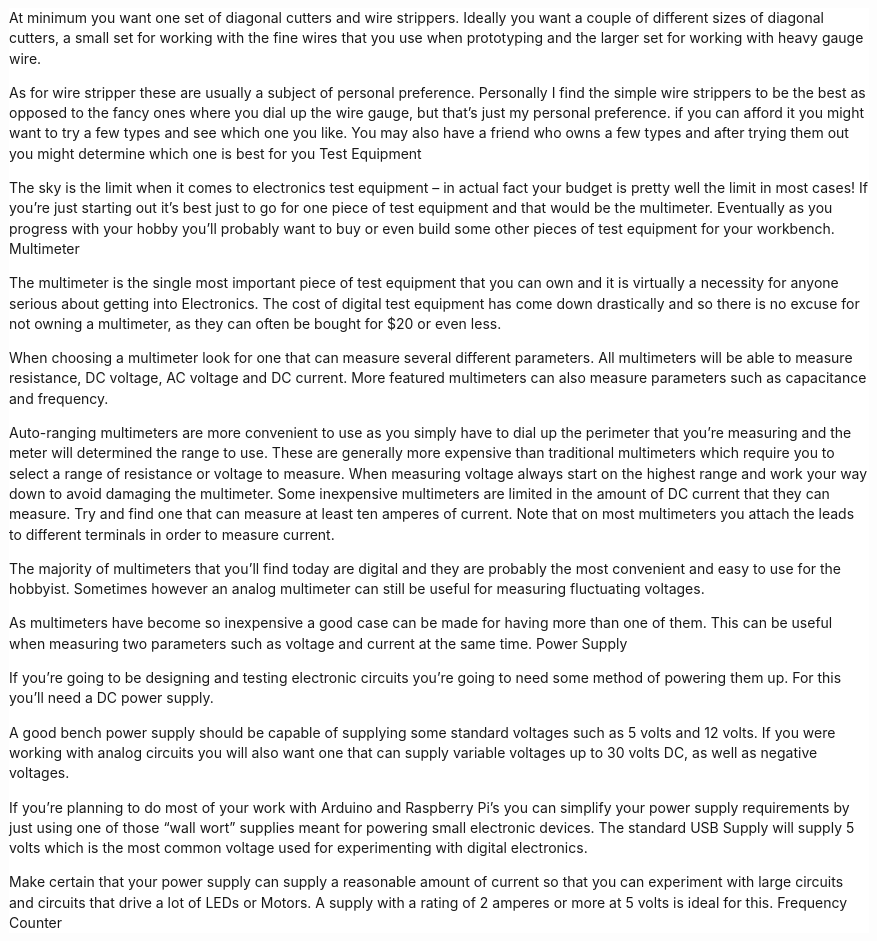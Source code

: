 At minimum you want one set of diagonal cutters and wire strippers. Ideally you want a couple of different sizes of diagonal cutters, a small set for working with the fine wires that you use when prototyping and the larger set for working with heavy gauge wire.

As for wire stripper these are usually a subject of personal preference. Personally I find the simple wire strippers to be the best as opposed to the fancy ones where you dial up the wire gauge, but that’s just my personal preference. if you can afford it you might want to try a few types and see which one you like. You may also have a friend who owns a few types and after trying them out you might determine which one is best for you
Test Equipment

The sky is the limit when it comes to electronics test equipment – in actual fact your budget is pretty well the limit in most cases! If you’re just starting out it’s best just to go for one piece of test equipment and that would be the multimeter. Eventually as you progress with your hobby you’ll probably want to buy or even build some other pieces of test equipment for your workbench.
Multimeter

The multimeter is the single most important piece of test equipment that you can own and it is virtually a necessity for anyone serious about getting into Electronics. The cost of digital test equipment has come down drastically and so there is no excuse for not owning a multimeter, as they can often be bought for $20 or even less.

When choosing a multimeter look for one that can measure several different parameters. All multimeters will be able to measure resistance, DC voltage, AC voltage and DC current. More featured multimeters can also measure parameters such as capacitance and frequency.

Auto-ranging multimeters are more convenient to use as you simply have to dial up the perimeter that you’re measuring and the meter will determined the range to use. These are generally more expensive than traditional multimeters which require you to select a range of resistance or voltage to measure. When measuring voltage always start on the highest range and work your way down to avoid damaging the multimeter.
Some inexpensive multimeters are limited in the amount of DC current that they can measure. Try and find one that can measure at least ten amperes of current. Note that on most multimeters you attach the leads to different terminals in order to measure current.

The majority of multimeters that you’ll find today are digital and they are probably the most convenient and easy to use for the hobbyist. Sometimes however an analog multimeter can still be useful for measuring fluctuating voltages.

As multimeters have become so inexpensive a good case can be made for having more than one of them. This can be useful when measuring two parameters such as voltage and current at the same time.
Power Supply

If you’re going to be designing and testing electronic circuits you’re going to need some method of powering them up. For this you’ll need a DC power supply.

A good bench power supply should be capable of supplying some standard voltages such as 5 volts and 12 volts. If you were working with analog circuits you will also want one that can supply variable voltages up to 30 volts DC, as well as negative voltages.

If you’re planning to do most of your work with Arduino and Raspberry Pi’s you can simplify your power supply requirements by just using one of those “wall wort” supplies meant for powering small electronic devices. The standard USB Supply will supply 5 volts which is the most common voltage used for experimenting with digital electronics.

Make certain that your power supply can supply a reasonable amount of current so that you can experiment with large circuits and circuits that drive a lot of LEDs or Motors. A supply with a rating of 2 amperes or more at 5 volts is ideal for this.
Frequency Counter
